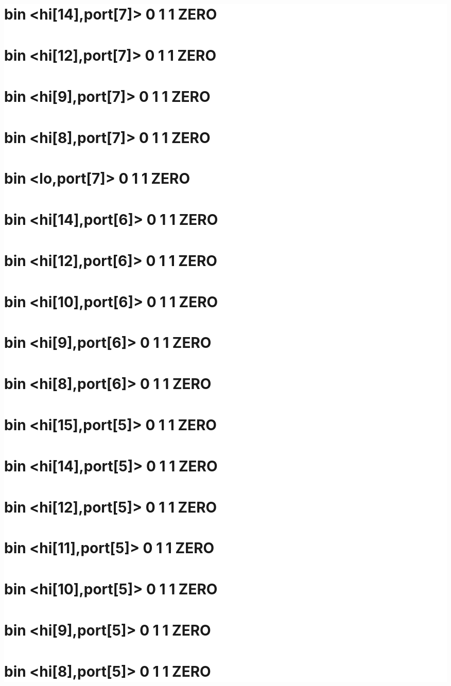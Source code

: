 #             bin <hi[14],port[7]>                            0          1          1    ZERO                 
#             bin <hi[12],port[7]>                            0          1          1    ZERO                 
#             bin <hi[9],port[7]>                             0          1          1    ZERO                 
#             bin <hi[8],port[7]>                             0          1          1    ZERO                 
#             bin <lo,port[7]>                                0          1          1    ZERO                 
#             bin <hi[14],port[6]>                            0          1          1    ZERO                 
#             bin <hi[12],port[6]>                            0          1          1    ZERO                 
#             bin <hi[10],port[6]>                            0          1          1    ZERO                 
#             bin <hi[9],port[6]>                             0          1          1    ZERO                 
#             bin <hi[8],port[6]>                             0          1          1    ZERO                 
#             bin <hi[15],port[5]>                            0          1          1    ZERO                 
#             bin <hi[14],port[5]>                            0          1          1    ZERO                 
#             bin <hi[12],port[5]>                            0          1          1    ZERO                 
#             bin <hi[11],port[5]>                            0          1          1    ZERO                 
#             bin <hi[10],port[5]>                            0          1          1    ZERO                 
#             bin <hi[9],port[5]>                             0          1          1    ZERO                 
#             bin <hi[8],port[5]>                             0          1          1    ZERO                 